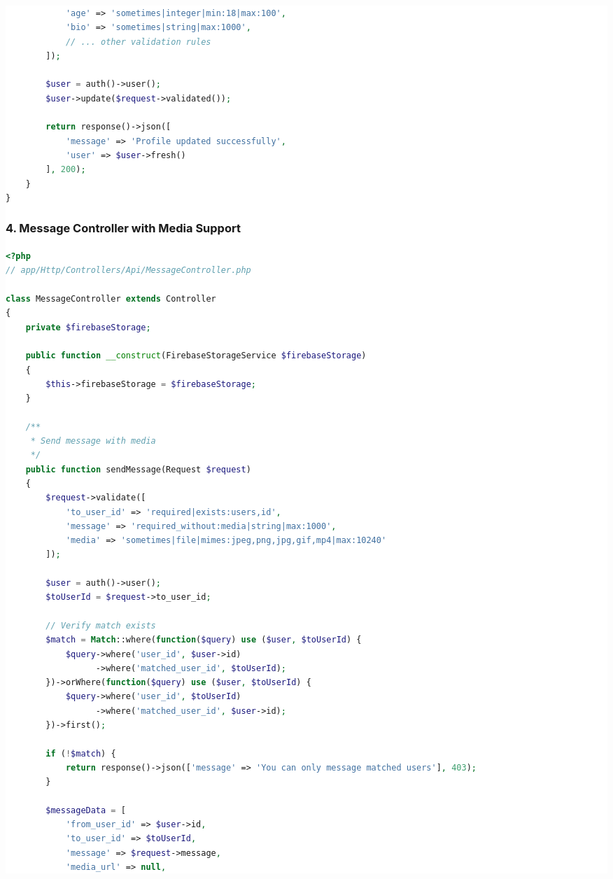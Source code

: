 ```php
            'age' => 'sometimes|integer|min:18|max:100',
            'bio' => 'sometimes|string|max:1000',
            // ... other validation rules
        ]);

        $user = auth()->user();
        $user->update($request->validated());

        return response()->json([
            'message' => 'Profile updated successfully',
            'user' => $user->fresh()
        ], 200);
    }
}
```

### **4. Message Controller with Media Support**

```php
<?php
// app/Http/Controllers/Api/MessageController.php

class MessageController extends Controller
{
    private $firebaseStorage;

    public function __construct(FirebaseStorageService $firebaseStorage)
    {
        $this->firebaseStorage = $firebaseStorage;
    }

    /**
     * Send message with media
     */
    public function sendMessage(Request $request)
    {
        $request->validate([
            'to_user_id' => 'required|exists:users,id',
            'message' => 'required_without:media|string|max:1000',
            'media' => 'sometimes|file|mimes:jpeg,png,jpg,gif,mp4|max:10240'
        ]);

        $user = auth()->user();
        $toUserId = $request->to_user_id;

        // Verify match exists
        $match = Match::where(function($query) use ($user, $toUserId) {
            $query->where('user_id', $user->id)
                  ->where('matched_user_id', $toUserId);
        })->orWhere(function($query) use ($user, $toUserId) {
            $query->where('user_id', $toUserId)
                  ->where('matched_user_id', $user->id);
        })->first();

        if (!$match) {
            return response()->json(['message' => 'You can only message matched users'], 403);
        }

        $messageData = [
            'from_user_id' => $user->id,
            'to_user_id' => $toUserId,
            'message' => $request->message,
            'media_url' => null,
```